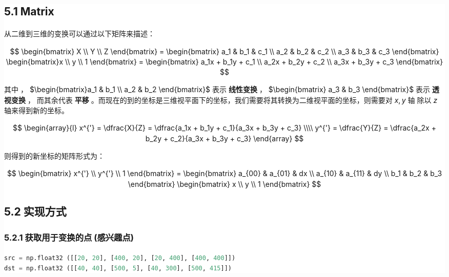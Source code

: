 ## 5.1 Matrix

从二维到三维的变换可以通过以下矩阵来描述：

$$
\begin{bmatrix} X \\ Y \\ Z \end{bmatrix} = 
\begin{bmatrix}
a_1 & b_1 & c_1 \\
a_2 & b_2 & c_2 \\
a_3 & b_3 & c_3
\end{bmatrix}
\begin{bmatrix}x \\ y \\ 1 \end{bmatrix} = 
\begin{bmatrix}
a_1x + b_1y + c_1 \\
a_2x + b_2y + c_2 \\
a_3x + b_3y + c_3
\end{bmatrix}
$$

其中 ， $\begin{bmatrix}a_1 & b_1 \\ a_2 & b_2 \end{bmatrix}$ 表示 **线性变换** ， $\begin{bmatrix} a_3 & b_3 \end{bmatrix}$ 表示 **透视变换** ， 而其余代表 **平移** 。而现在的到的坐标是三维视平面下的坐标，我们需要将其转换为二维视平面的坐标，则需要对 $x, y$ 轴 除以 $z$ 轴来得到新的坐标。

$$
\begin{array}{l}
x^{'} = \dfrac{X}{Z} = \dfrac{a_1x + b_1y + c_1}{a_3x + b_3y + c_3} \\\\
y^{'} = \dfrac{Y}{Z} = \dfrac{a_2x + b_2y + c_2}{a_3x + b_3y + c_3}
\end{array}
$$

则得到的新坐标的矩阵形式为：

$$
\begin{bmatrix} x^{'} \\ y^{'} \\ 1 \end{bmatrix} = 
\begin{bmatrix}
a_{00} & a_{01} & dx \\
a_{10} & a_{11} & dy \\
b_1 & b_2 & b_3
\end{bmatrix}
\begin{bmatrix}
x \\ y \\ 1
\end{bmatrix}
$$

## 5.2 实现方式

### 5.2.1 获取用于变换的点 (感兴趣点) 

```python
src = np.float32 ([[20, 20], [400, 20], [20, 400], [400, 400]])
dst = np.float32 ([[40, 40], [500, 5], [40, 300], [500, 415]])
```
